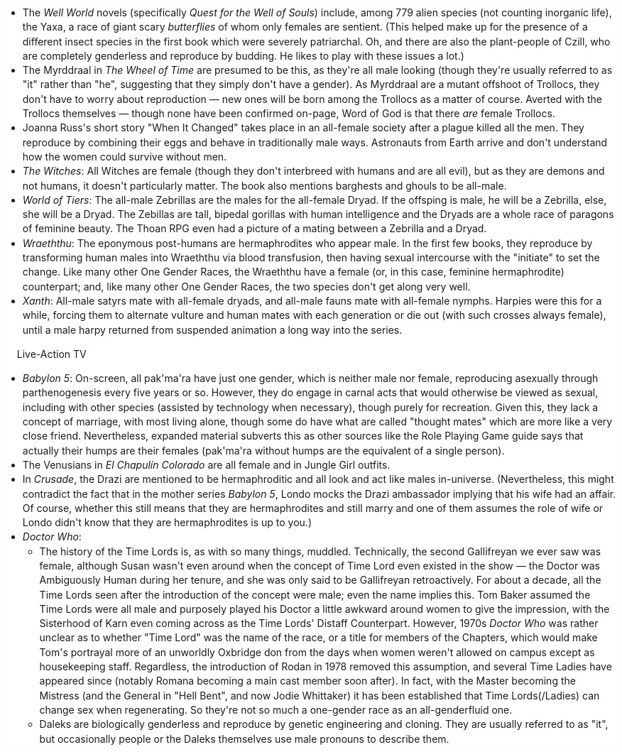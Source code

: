 -   The _Well World_ novels (specifically _Quest for the Well of Souls_) include, among 779 alien species (not counting inorganic life), the Yaxa, a race of giant scary _butterflies_ of whom only females are sentient. (This helped make up for the presence of a different insect species in the first book which were severely patriarchal. Oh, and there are also the plant-people of Czill, who are completely genderless and reproduce by budding. He likes to play with these issues a lot.)
-   The Myrddraal in _The Wheel of Time_ are presumed to be this, as they're all male looking (though they're usually referred to as "it" rather than "he", suggesting that they simply don't have a gender). As Myrddraal are a mutant offshoot of Trollocs, they don't have to worry about reproduction — new ones will be born among the Trollocs as a matter of course. Averted with the Trollocs themselves — though none have been confirmed on-page, Word of God is that there _are_ female Trollocs.
-   Joanna Russ's short story "When It Changed" takes place in an all-female society after a plague killed all the men. They reproduce by combining their eggs and behave in traditionally male ways. Astronauts from Earth arrive and don't understand how the women could survive without men.
-   _The Witches_: All Witches are female (though they don't interbreed with humans and are all evil), but as they are demons and not humans, it doesn't particularly matter. The book also mentions barghests and ghouls to be all-male.
-   _World of Tiers_: The all-male Zebrillas are the males for the all-female Dryad. If the offsping is male, he will be a Zebrilla, else, she will be a Dryad. The Zebillas are tall, bipedal gorillas with human intelligence and the Dryads are a whole race of paragons of feminine beauty. The Thoan RPG even had a picture of a mating between a Zebrilla and a Dryad.
-   _Wraeththu_: The eponymous post-humans are hermaphrodites who appear male. In the first few books, they reproduce by transforming human males into Wraeththu via blood transfusion, then having sexual intercourse with the "initiate" to set the change. Like many other One Gender Races, the Wraeththu have a female (or, in this case, feminine hermaphrodite) counterpart; and, like many other One Gender Races, the two species don't get along very well.
-   _Xanth_: All-male satyrs mate with all-female dryads, and all-male fauns mate with all-female nymphs. Harpies were this for a while, forcing them to alternate vulture and human mates with each generation or die out (with such crosses always female), until a male harpy returned from suspended animation a long way into the series.

    Live-Action TV 

-   _Babylon 5_: On-screen, all pak'ma'ra have just one gender, which is neither male nor female, reproducing asexually through parthenogenesis every five years or so. However, they do engage in carnal acts that would otherwise be viewed as sexual, including with other species (assisted by technology when necessary), though purely for recreation. Given this, they lack a concept of marriage, with most living alone, though some do have what are called "thought mates" which are more like a very close friend. Nevertheless, expanded material subverts this as other sources like the Role Playing Game guide says that actually their humps are their females (pak'ma'ra without humps are the equivalent of a single person).
-   The Venusians in _El Chapulín Colorado_ are all female and in Jungle Girl outfits.
-   In _Crusade_, the Drazi are mentioned to be hermaphroditic and all look and act like males in-universe. (Nevertheless, this might contradict the fact that in the mother series _Babylon 5_, Londo mocks the Drazi ambassador implying that his wife had an affair. Of course, whether this still means that they are hermaphrodites and still marry and one of them assumes the role of wife or Londo didn't know that they are hermaphrodites is up to you.)
-   _Doctor Who_:
    -   The history of the Time Lords is, as with so many things, muddled. Technically, the second Gallifreyan we ever saw was female, although Susan wasn't even around when the concept of Time Lord even existed in the show — the Doctor was Ambiguously Human during her tenure, and she was only said to be Gallifreyan retroactively. For about a decade, all the Time Lords seen after the introduction of the concept were male; even the name implies this. Tom Baker assumed the Time Lords were all male and purposely played his Doctor a little awkward around women to give the impression, with the Sisterhood of Karn even coming across as the Time Lords' Distaff Counterpart. However, 1970s _Doctor Who_ was rather unclear as to whether "Time Lord" was the name of the race, or a title for members of the Chapters, which would make Tom's portrayal more of an unworldly Oxbridge don from the days when women weren't allowed on campus except as housekeeping staff. Regardless, the introduction of Rodan in 1978 removed this assumption, and several Time Ladies have appeared since (notably Romana becoming a main cast member soon after). In fact, with the Master becoming the Mistress (and the General in "Hell Bent", and now Jodie Whittaker) it has been established that Time Lords(/Ladies) can change sex when regenerating. So they're not so much a one-gender race as an all-genderfluid one.
    -   Daleks are biologically genderless and reproduce by genetic engineering and cloning. They are usually referred to as "it", but occasionally people or the Daleks themselves use male pronouns to describe them.